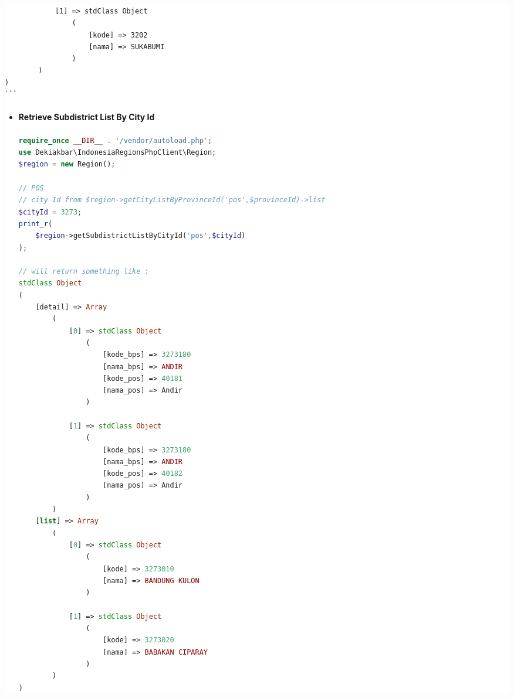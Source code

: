 
                [1] => stdClass Object
                    (
                        [kode] => 3202
                        [nama] => SUKABUMI
                    )
            )
    )
    ```

- #### Retrieve Subdistrict List By City Id

    ```php
    require_once __DIR__ . '/vendor/autoload.php';
    use Dekiakbar\IndonesiaRegionsPhpClient\Region;
    $region = new Region();

    // POS
    // city Id from $region->getCityListByProvinceId('pos',$provinceId)->list
    $cityId = 3273;
    print_r( 
        $region->getSubdistrictListByCityId('pos',$cityId)
    );

    // will return something like :
    stdClass Object
    (
        [detail] => Array
            (
                [0] => stdClass Object
                    (
                        [kode_bps] => 3273180
                        [nama_bps] => ANDIR
                        [kode_pos] => 40181
                        [nama_pos] => Andir
                    )

                [1] => stdClass Object
                    (
                        [kode_bps] => 3273180
                        [nama_bps] => ANDIR
                        [kode_pos] => 40182
                        [nama_pos] => Andir
                    )
            )
        [list] => Array
            (
                [0] => stdClass Object
                    (
                        [kode] => 3273010
                        [nama] => BANDUNG KULON
                    )

                [1] => stdClass Object
                    (
                        [kode] => 3273020
                        [nama] => BABAKAN CIPARAY
                    )
            )
    )
